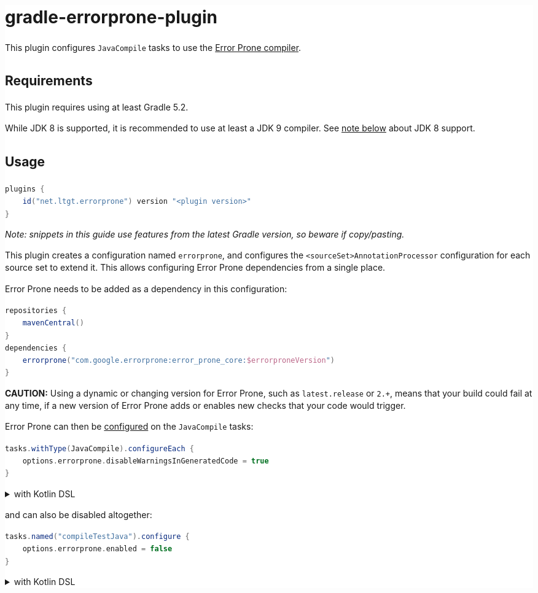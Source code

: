 # gradle-errorprone-plugin

This plugin configures `JavaCompile` tasks to use the [Error Prone compiler].

[Error Prone compiler]: https://errorprone.info/

## Requirements

This plugin requires using at least Gradle 5.2.

While JDK 8 is supported, it is recommended to use at least a JDK 9 compiler.
See [note below](#jdk-8-support) about JDK 8 support.

## Usage

```gradle
plugins {
    id("net.ltgt.errorprone") version "<plugin version>"
}
```

_Note: snippets in this guide use features from the latest Gradle version, so beware if copy/pasting._

This plugin creates a configuration named `errorprone`,
and configures the `<sourceSet>AnnotationProcessor` configuration for each source set to extend it.
This allows configuring Error Prone dependencies from a single place.

Error Prone needs to be added as a dependency in this configuration:
```gradle
repositories {
    mavenCentral()
}
dependencies {
    errorprone("com.google.errorprone:error_prone_core:$errorproneVersion")
}
```

**CAUTION:** Using a dynamic or changing version for Error Prone,
such as `latest.release` or `2.+`,
means that your build could fail at any time,
if a new version of Error Prone adds or enables new checks that your code would trigger.

Error Prone can then be [configured](#configuration) on the `JavaCompile` tasks:
```gradle
tasks.withType(JavaCompile).configureEach {
    options.errorprone.disableWarningsInGeneratedCode = true
}
```
<details><summary>with Kotlin DSL</summary></details>

and can also be disabled altogether:
```gradle
tasks.named("compileTestJava").configure {
    options.errorprone.enabled = false
}
```
<details><summary>with Kotlin DSL</summary></details>


[gradle-toolchains]: https://docs.gradle.org/6.7/userguide/toolchains.html
[CompileOptions.fork]: https://docs.gradle.org/current/dsl/org.gradle.api.tasks.compile.CompileOptions.html#org.gradle.api.tasks.compile.CompileOptions:fork
[BaseForkOptions.getJvmArgs]: https://docs.gradle.org/current/javadoc/org/gradle/api/tasks/compile/BaseForkOptions.html#getJvmArgs--
[ForkOptions.setJavaHome]: https://docs.gradle.org/current/javadoc/org/gradle/api/tasks/compile/ForkOptions.html#setJavaHome-java.io.File-
[custom checks]: https://errorprone.info/docs/plugins
[`CommandLineArgumentProvider`]: https://docs.gradle.org/current/javadoc/org/gradle/process/CommandLineArgumentProvider.html